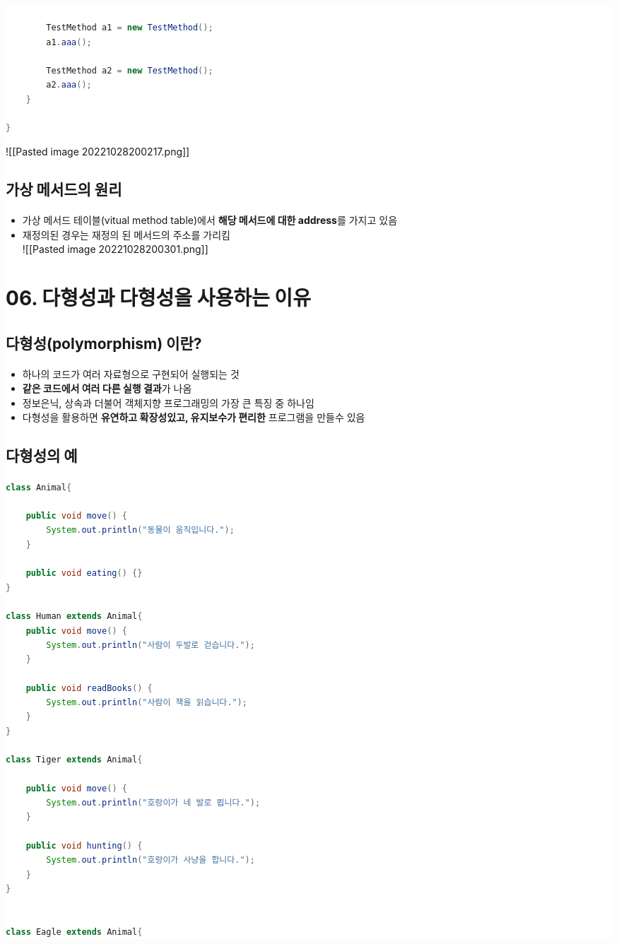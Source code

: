 ```java
		
		TestMethod a1 = new TestMethod();
		a1.aaa();
		
		TestMethod a2 = new TestMethod();
		a2.aaa();
	}

}
```
![[Pasted image 20221028200217.png]]

## 가상 메서드의 원리
-   가상 메서드 테이블(vitual method table)에서 **해당 메서드에 대한 address**를 가지고 있음
-   재정의된 경우는 재정의 된 메서드의 주소를 가리킴  
  ![[Pasted image 20221028200301.png]]

# 06. 다형성과 다형성을 사용하는 이유
## 다형성(polymorphism) 이란?
-   하나의 코드가 여러 자료형으로 구현되어 실행되는 것
-   **같은 코드에서 여러 다른 실행 결과**가 나옴
-   정보은닉, 상속과 더불어 객체지향 프로그래밍의 가장 큰 특징 중 하나임
-   다형성을 활용하면 **유연하고 확장성있고, 유지보수가 편리한** 프로그램을 만들수 있음

## 다형성의 예

```java
class Animal{
	
	public void move() {
		System.out.println("동물이 움직입니다.");
	}
	
	public void eating() {}
}

class Human extends Animal{
	public void move() {
		System.out.println("사람이 두발로 걷습니다.");
	}
	
	public void readBooks() {
		System.out.println("사람이 책을 읽습니다.");
	}
}

class Tiger extends Animal{
	
	public void move() {
		System.out.println("호랑이가 네 발로 뜁니다.");
	}
	
	public void hunting() {
		System.out.println("호랑이가 사냥을 합니다.");
	}
}


class Eagle extends Animal{
```